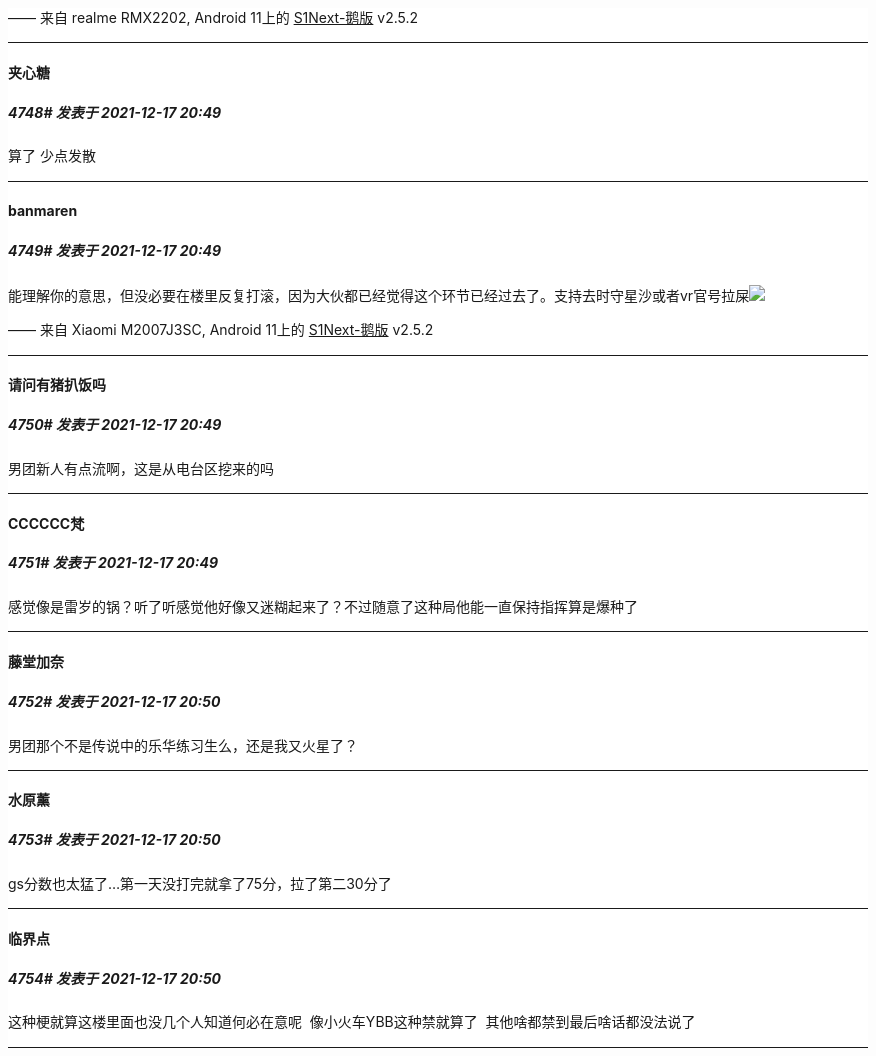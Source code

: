 —— 来自 realme RMX2202, Android 11上的 [S1Next-鹅版](https://github.com/ykrank/S1-Next/releases) v2.5.2

*****

####  夹心糖  
##### 4748#       发表于 2021-12-17 20:49

算了 少点发散

*****

####  banmaren  
##### 4749#       发表于 2021-12-17 20:49

能理解你的意思，但没必要在楼里反复打滚，因为大伙都已经觉得这个环节已经过去了。支持去时守星沙或者vr官号拉屎<img src="https://static.saraba1st.com/image/smiley/face2017/009.gif" referrerpolicy="no-referrer">

—— 来自 Xiaomi M2007J3SC, Android 11上的 [S1Next-鹅版](https://github.com/ykrank/S1-Next/releases) v2.5.2

*****

####  请问有猪扒饭吗  
##### 4750#       发表于 2021-12-17 20:49

男团新人有点流啊，这是从电台区挖来的吗

*****

####  CCCCCC梵  
##### 4751#       发表于 2021-12-17 20:49

感觉像是雷岁的锅？听了听感觉他好像又迷糊起来了？不过随意了这种局他能一直保持指挥算是爆种了

*****

####  藤堂加奈  
##### 4752#       发表于 2021-12-17 20:50

男团那个不是传说中的乐华练习生么，还是我又火星了？

*****

####  水原薰  
##### 4753#       发表于 2021-12-17 20:50

gs分数也太猛了…第一天没打完就拿了75分，拉了第二30分了

*****

####  临界点  
##### 4754#       发表于 2021-12-17 20:50

这种梗就算这楼里面也没几个人知道何必在意呢  像小火车YBB这种禁就算了  其他啥都禁到最后啥话都没法说了

*****
